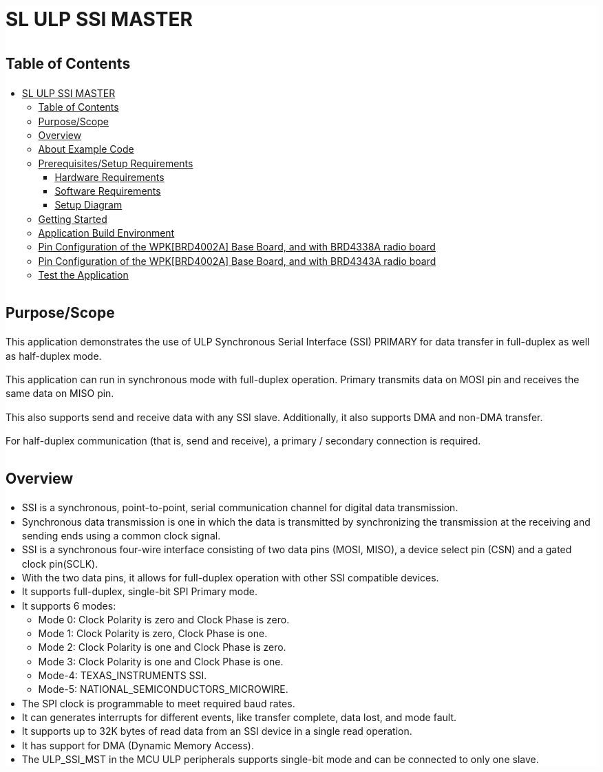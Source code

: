 # SL ULP SSI MASTER

## Table of Contents

- [SL ULP SSI MASTER](#sl-ulp-ssi-master)
  - [Table of Contents](#table-of-contents)
  - [Purpose/Scope](#purposescope)
  - [Overview](#overview)
  - [About Example Code](#about-example-code)
  - [Prerequisites/Setup Requirements](#prerequisitessetup-requirements)
    - [Hardware Requirements](#hardware-requirements)
    - [Software Requirements](#software-requirements)
    - [Setup Diagram](#setup-diagram)
  - [Getting Started](#getting-started)
  - [Application Build Environment](#application-build-environment)
  - [Pin Configuration of the WPK\[BRD4002A\] Base Board, and with BRD4338A radio board](#pin-configuration-of-the-wpkbrd4002a-base-board-and-with-brd4338a-radio-board)
  - [Pin Configuration of the WPK\[BRD4002A\] Base Board, and with BRD4343A radio board](#pin-configuration-of-the-wpkbrd4002a-base-board-and-with-brd4343a-radio-board)
  - [Test the Application](#test-the-application)

## Purpose/Scope

This application demonstrates the use of ULP Synchronous Serial Interface (SSI) PRIMARY for data transfer in full-duplex as well as half-duplex mode.

This application can run in synchronous mode with full-duplex operation. Primary transmits data on MOSI pin and receives the same data on MISO pin.

This also supports send and receive data with any SSI slave.  Additionally, it also supports DMA and non-DMA transfer.

For half-duplex communication (that is, send and receive), a primary / secondary connection is required.

## Overview

- SSI is a synchronous, point-to-point, serial communication channel for digital data transmission.
- Synchronous data transmission is one in which the data is transmitted by synchronizing the transmission at the receiving and sending ends using a common clock signal.
- SSI is a synchronous four-wire interface consisting of two data pins (MOSI, MISO), a device select pin (CSN) and a gated clock pin(SCLK).
- With the two data pins, it allows for full-duplex operation with other SSI compatible devices.
- It supports full-duplex, single-bit SPI Primary mode.
- It supports 6 modes:  
  - Mode 0: Clock Polarity is zero and Clock Phase is zero.
  - Mode 1: Clock Polarity is zero, Clock Phase is one.
  - Mode 2: Clock Polarity is one and Clock Phase is zero.
  - Mode 3: Clock Polarity is one and Clock Phase is one.
  - Mode-4: TEXAS_INSTRUMENTS SSI.
  - Mode-5: NATIONAL_SEMICONDUCTORS_MICROWIRE.
- The SPI clock is programmable to meet required baud rates.
- It can generates interrupts for different events, like transfer complete, data lost, and mode fault.
- It supports up to 32K bytes of read data from an SSI device in a single read operation.
- It has support for DMA (Dynamic Memory Access).
- The ULP_SSI_MST in the MCU ULP peripherals supports single-bit mode and can be connected to only one slave.
